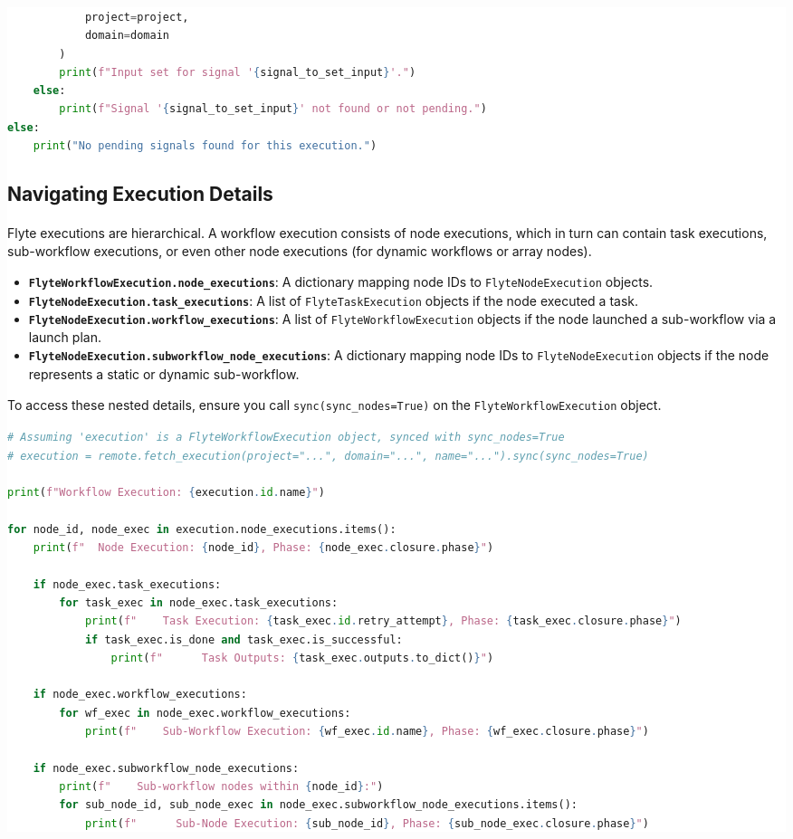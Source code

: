 ```python
            project=project,
            domain=domain
        )
        print(f"Input set for signal '{signal_to_set_input}'.")
    else:
        print(f"Signal '{signal_to_set_input}' not found or not pending.")
else:
    print("No pending signals found for this execution.")
```

## Navigating Execution Details

Flyte executions are hierarchical. A workflow execution consists of node executions, which in turn can contain task executions, sub-workflow executions, or even other node executions (for dynamic workflows or array nodes).

*   **`FlyteWorkflowExecution.node_executions`**: A dictionary mapping node IDs to `FlyteNodeExecution` objects.
*   **`FlyteNodeExecution.task_executions`**: A list of `FlyteTaskExecution` objects if the node executed a task.
*   **`FlyteNodeExecution.workflow_executions`**: A list of `FlyteWorkflowExecution` objects if the node launched a sub-workflow via a launch plan.
*   **`FlyteNodeExecution.subworkflow_node_executions`**: A dictionary mapping node IDs to `FlyteNodeExecution` objects if the node represents a static or dynamic sub-workflow.

To access these nested details, ensure you call `sync(sync_nodes=True)` on the `FlyteWorkflowExecution` object.

```python
# Assuming 'execution' is a FlyteWorkflowExecution object, synced with sync_nodes=True
# execution = remote.fetch_execution(project="...", domain="...", name="...").sync(sync_nodes=True)

print(f"Workflow Execution: {execution.id.name}")

for node_id, node_exec in execution.node_executions.items():
    print(f"  Node Execution: {node_id}, Phase: {node_exec.closure.phase}")

    if node_exec.task_executions:
        for task_exec in node_exec.task_executions:
            print(f"    Task Execution: {task_exec.id.retry_attempt}, Phase: {task_exec.closure.phase}")
            if task_exec.is_done and task_exec.is_successful:
                print(f"      Task Outputs: {task_exec.outputs.to_dict()}")

    if node_exec.workflow_executions:
        for wf_exec in node_exec.workflow_executions:
            print(f"    Sub-Workflow Execution: {wf_exec.id.name}, Phase: {wf_exec.closure.phase}")

    if node_exec.subworkflow_node_executions:
        print(f"    Sub-workflow nodes within {node_id}:")
        for sub_node_id, sub_node_exec in node_exec.subworkflow_node_executions.items():
            print(f"      Sub-Node Execution: {sub_node_id}, Phase: {sub_node_exec.closure.phase}")
```
